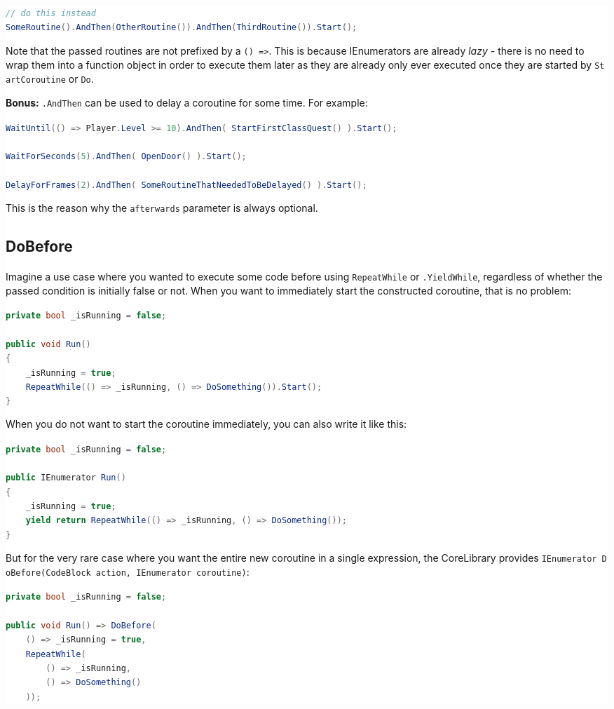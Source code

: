 ```cs
// do this instead
SomeRoutine().AndThen(OtherRoutine()).AndThen(ThirdRoutine()).Start();
```

Note that the passed routines are not prefixed by a `() =>`. This is because IEnumerators are already *lazy* - there is no need to wrap them into a function object in order to execute them later as they are already only ever executed once they are started by `StartCoroutine` or `Do`. 

**Bonus:** `.AndThen` can be used to delay a coroutine for some time. For example:

```cs
WaitUntil(() => Player.Level >= 10).AndThen( StartFirstClassQuest() ).Start();

WaitForSeconds(5).AndThen( OpenDoor() ).Start();

DelayForFrames(2).AndThen( SomeRoutineThatNeededToBeDelayed() ).Start();
```
This is the reason why the `afterwards` parameter is always optional.

## DoBefore

Imagine a use case where you wanted to execute some code before using `RepeatWhile` or `.YieldWhile`, regardless of whether the passed condition is initially false or not. When you want to immediately start the constructed coroutine, that is no problem:

```cs
private bool _isRunning = false;

public void Run()
{
    _isRunning = true;
    RepeatWhile(() => _isRunning, () => DoSomething()).Start();
}
```

When you do not want to start the coroutine immediately, you can also write it like this:

```cs
private bool _isRunning = false;

public IEnumerator Run()
{
    _isRunning = true;
    yield return RepeatWhile(() => _isRunning, () => DoSomething());
}
```

But for the very rare case where you want the entire new coroutine in a single expression, the CoreLibrary provides `IEnumerator DoBefore(CodeBlock action, IEnumerator coroutine)`:

```cs
private bool _isRunning = false;

public void Run() => DoBefore(
    () => _isRunning = true,
    RepeatWhile(
        () => _isRunning, 
        () => DoSomething()
    ));
```
